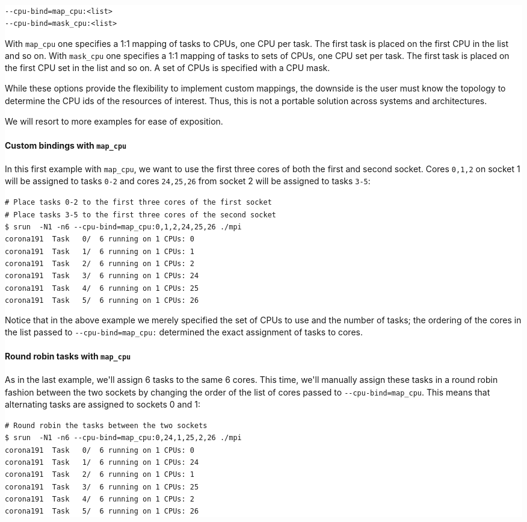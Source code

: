 ```
--cpu-bind=map_cpu:<list>
--cpu-bind=mask_cpu:<list>
```

With `map_cpu` one specifies a 1:1 mapping of tasks to
CPUs, one CPU per task. The first task is placed on the first CPU in
the list and so on. With `mask_cpu` one specifies a 1:1 mapping of
tasks to sets of CPUs, one CPU set per task. The first task is placed
on the first CPU set in the list and so on. A set of CPUs is
specified with a CPU mask.

While these options provide the flexibility to implement custom
mappings, the downside is the user must know the topology to determine
the CPU ids of the resources of interest. Thus, this is not a portable
solution across systems and architectures.

We will resort to more examples for ease of exposition. 


#### Custom bindings with `map_cpu`

In this first example with `map_cpu`, we want to use the first three cores of both the first and second socket. Cores `0,1,2` on socket 1 will be assigned to tasks `0-2` and cores `24,25,26` from socket 2 will be assigned to tasks `3-5`:

```
# Place tasks 0-2 to the first three cores of the first socket
# Place tasks 3-5 to the first three cores of the second socket 
$ srun  -N1 -n6 --cpu-bind=map_cpu:0,1,2,24,25,26 ./mpi
corona191  Task   0/  6 running on 1 CPUs: 0
corona191  Task   1/  6 running on 1 CPUs: 1
corona191  Task   2/  6 running on 1 CPUs: 2
corona191  Task   3/  6 running on 1 CPUs: 24
corona191  Task   4/  6 running on 1 CPUs: 25
corona191  Task   5/  6 running on 1 CPUs: 26
```

Notice that in the above example we merely specified the set of CPUs to use and the number of tasks; the ordering of the cores in the list passed to `--cpu-bind=map_cpu:` determined the exact assignment of tasks to cores.

#### Round robin tasks with `map_cpu`

As in the last example, we'll assign 6 tasks to the same 6 cores. This time, we'll manually assign these tasks in a round robin fashion between the two sockets by changing the order of the list of cores passed to `--cpu-bind=map_cpu`. This means that alternating tasks are assigned to sockets 0 and 1:

```
# Round robin the tasks between the two sockets
$ srun  -N1 -n6 --cpu-bind=map_cpu:0,24,1,25,2,26 ./mpi 
corona191  Task   0/  6 running on 1 CPUs: 0
corona191  Task   1/  6 running on 1 CPUs: 24
corona191  Task   2/  6 running on 1 CPUs: 1
corona191  Task   3/  6 running on 1 CPUs: 25
corona191  Task   4/  6 running on 1 CPUs: 2
corona191  Task   5/  6 running on 1 CPUs: 26
```
